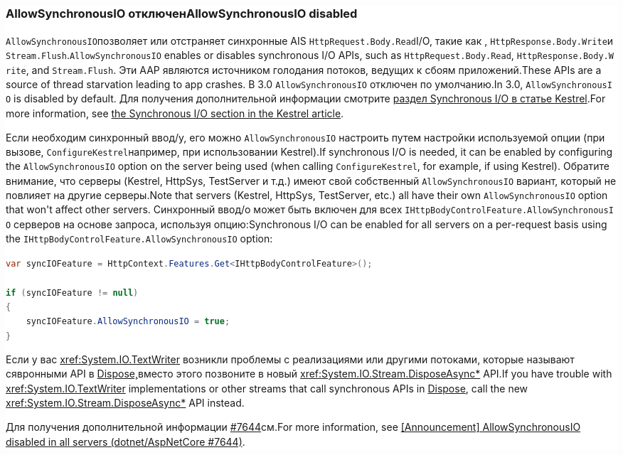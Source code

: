 ### <a name="allowsynchronousio-disabled"></a><span data-ttu-id="b9c8c-306">AllowSynchronousIO отключен</span><span class="sxs-lookup"><span data-stu-id="b9c8c-306">AllowSynchronousIO disabled</span></span>

<span data-ttu-id="b9c8c-307">`AllowSynchronousIO`позволяет или отстраняет синхронные AIS `HttpRequest.Body.Read`I/O, такие как , `HttpResponse.Body.Write`и `Stream.Flush`.</span><span class="sxs-lookup"><span data-stu-id="b9c8c-307">`AllowSynchronousIO` enables or disables synchronous I/O APIs, such as `HttpRequest.Body.Read`, `HttpResponse.Body.Write`, and `Stream.Flush`.</span></span> <span data-ttu-id="b9c8c-308">Эти AAP являются источником голодания потоков, ведущих к сбоям приложений.</span><span class="sxs-lookup"><span data-stu-id="b9c8c-308">These APIs are a source of thread starvation leading to app crashes.</span></span> <span data-ttu-id="b9c8c-309">В 3.0 `AllowSynchronousIO` отключен по умолчанию.</span><span class="sxs-lookup"><span data-stu-id="b9c8c-309">In 3.0, `AllowSynchronousIO` is disabled by default.</span></span> <span data-ttu-id="b9c8c-310">Для получения дополнительной информации смотрите [раздел Synchronous I/O в статье Kestrel](/aspnet/core/fundamentals/servers/kestrel?view=aspnetcore-3.0#synchronous-io).</span><span class="sxs-lookup"><span data-stu-id="b9c8c-310">For more information, see [the Synchronous I/O section in the Kestrel article](/aspnet/core/fundamentals/servers/kestrel?view=aspnetcore-3.0#synchronous-io).</span></span>

<span data-ttu-id="b9c8c-311">Если необходим синхронный ввод/у, его можно `AllowSynchronousIO` настроить путем настройки используемой опции (при вызове, `ConfigureKestrel`например, при использовании Kestrel).</span><span class="sxs-lookup"><span data-stu-id="b9c8c-311">If synchronous I/O is needed, it can be enabled by configuring the `AllowSynchronousIO` option on the server being used (when calling `ConfigureKestrel`, for example, if using Kestrel).</span></span> <span data-ttu-id="b9c8c-312">Обратите внимание, что серверы (Kestrel, HttpSys, TestServer и т.д.) имеют свой собственный `AllowSynchronousIO` вариант, который не повлияет на другие серверы.</span><span class="sxs-lookup"><span data-stu-id="b9c8c-312">Note that servers (Kestrel, HttpSys, TestServer, etc.) all have their own `AllowSynchronousIO` option that won't affect other servers.</span></span> <span data-ttu-id="b9c8c-313">Синхронный ввод/o может быть включен для всех `IHttpBodyControlFeature.AllowSynchronousIO` серверов на основе запроса, используя опцию:</span><span class="sxs-lookup"><span data-stu-id="b9c8c-313">Synchronous I/O can be enabled for all servers on a per-request basis using the `IHttpBodyControlFeature.AllowSynchronousIO` option:</span></span>

```csharp
var syncIOFeature = HttpContext.Features.Get<IHttpBodyControlFeature>();

if (syncIOFeature != null)
{
    syncIOFeature.AllowSynchronousIO = true;
}
```

<span data-ttu-id="b9c8c-314">Если у вас <xref:System.IO.TextWriter> возникли проблемы с реализациями или другими потоками, которые называют сявронными API в [Dispose,](/dotnet/standard/garbage-collection/implementing-dispose)вместо этого позвоните в новый <xref:System.IO.Stream.DisposeAsync*> API.</span><span class="sxs-lookup"><span data-stu-id="b9c8c-314">If you have trouble with <xref:System.IO.TextWriter> implementations or other streams that call synchronous APIs in [Dispose](/dotnet/standard/garbage-collection/implementing-dispose), call the new <xref:System.IO.Stream.DisposeAsync*> API instead.</span></span>

<span data-ttu-id="b9c8c-315">Для получения дополнительной информации [#7644](https://github.com/dotnet/AspNetCore/issues/7644)см.</span><span class="sxs-lookup"><span data-stu-id="b9c8c-315">For more information, see [[Announcement] AllowSynchronousIO disabled in all servers (dotnet/AspNetCore #7644)](https://github.com/dotnet/AspNetCore/issues/7644).</span></span>
